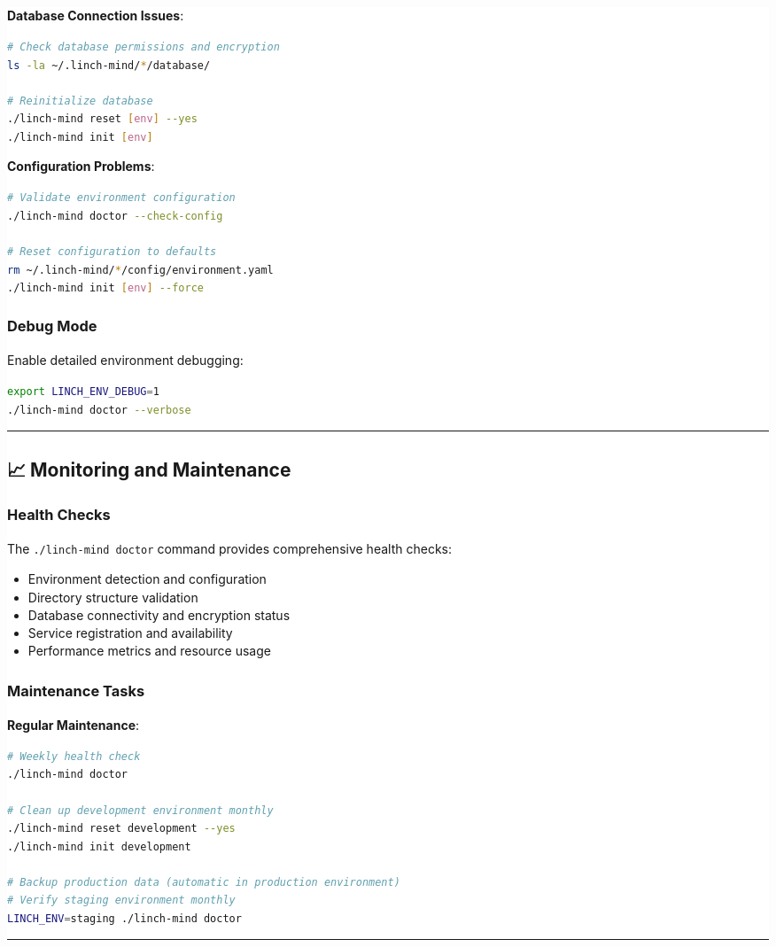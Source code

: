 **Database Connection Issues**:
```bash
# Check database permissions and encryption
ls -la ~/.linch-mind/*/database/

# Reinitialize database
./linch-mind reset [env] --yes
./linch-mind init [env]
```

**Configuration Problems**:
```bash
# Validate environment configuration
./linch-mind doctor --check-config

# Reset configuration to defaults
rm ~/.linch-mind/*/config/environment.yaml
./linch-mind init [env] --force
```

### Debug Mode

Enable detailed environment debugging:

```bash
export LINCH_ENV_DEBUG=1
./linch-mind doctor --verbose
```

---

## 📈 Monitoring and Maintenance

### Health Checks

The `./linch-mind doctor` command provides comprehensive health checks:

- Environment detection and configuration
- Directory structure validation
- Database connectivity and encryption status
- Service registration and availability
- Performance metrics and resource usage

### Maintenance Tasks

**Regular Maintenance**:
```bash
# Weekly health check
./linch-mind doctor

# Clean up development environment monthly
./linch-mind reset development --yes
./linch-mind init development

# Backup production data (automatic in production environment)
# Verify staging environment monthly
LINCH_ENV=staging ./linch-mind doctor
```

---
